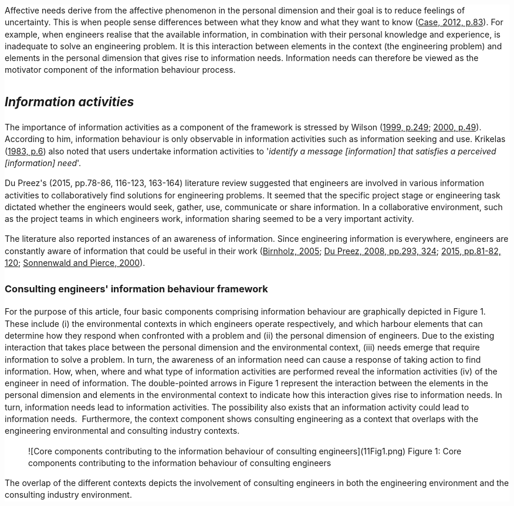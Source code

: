Affective needs derive from the affective phenomenon in the personal dimension and their goal is to reduce feelings of uncertainty. This is when people sense differences between what they know and what they want to know ([Case, 2012, p.83](#cas12)). For example, when engineers realise that the available information, in combination with their personal knowledge and experience, is inadequate to solve an engineering problem. It is this interaction between elements in the context (the engineering problem) and elements in the personal dimension that gives rise to information needs. Information needs can therefore be viewed as the motivator component of the information behaviour process.

## _Information activities_

The importance of information activities as a component of the framework is stressed by Wilson ([1999, p.249](#wil99); [2000, p.49](#wil00)). According to him, information behaviour is only observable in information activities such as information seeking and use. Krikelas ([1983, p.6](#kri83)) also noted that users undertake information activities to '_identify a message [information] that satisfies a perceived [information] need_'.

Du Preez's (2015, pp.78-86, 116-123, 163-164) literature review suggested that engineers are involved in various information activities to collaboratively find solutions for engineering problems. It seemed that the specific project stage or engineering task dictated whether the engineers would seek, gather, use, communicate or share information. In a collaborative environment, such as the project teams in which engineers work, information sharing seemed to be a very important activity.

The literature also reported instances of an awareness of information. Since engineering information is everywhere, engineers are constantly aware of information that could be useful in their work ([Birnholz, 2005](#bir05); [Du Preez, 2008, pp.293, 324](#dup08); [2015, pp.81-82, 120](#dup15); [Sonnenwald and Pierce, 2000](#son00)).

### Consulting engineers' information behaviour framework

For the purpose of this article, four basic components comprising information behaviour are graphically depicted in Figure 1\. These include (i) the environmental contexts in which engineers operate respectively, and which harbour elements that can determine how they respond when confronted with a problem and (ii) the personal dimension of engineers. Due to the existing interaction that takes place between the personal dimension and the environmental context, (iii) needs emerge that require information to solve a problem. In turn, the awareness of an information need can cause a response of taking action to find information. How, when, where and what type of information activities are performed reveal the information activities (iv) of the engineer in need of information. The double-pointed arrows in Figure 1 represent the interaction between the elements in the personal dimension and elements in the environmental context to indicate how this interaction gives rise to information needs. In turn, information needs lead to information activities. The possibility also exists that an information activity could lead to information needs.  Furthermore, the context component shows consulting engineering as a context that overlaps with the engineering environmental and consulting industry contexts.

<figure class="centre">

<figcaption>![Core components contributing to the information behaviour of consulting engineers](11Fig1.png) Figure 1: Core components contributing to the information behaviour of consulting engineers</figcaption>

</figure>

The overlap of the different contexts depicts the involvement of consulting engineers in both the engineering environment and the consulting industry environment.

